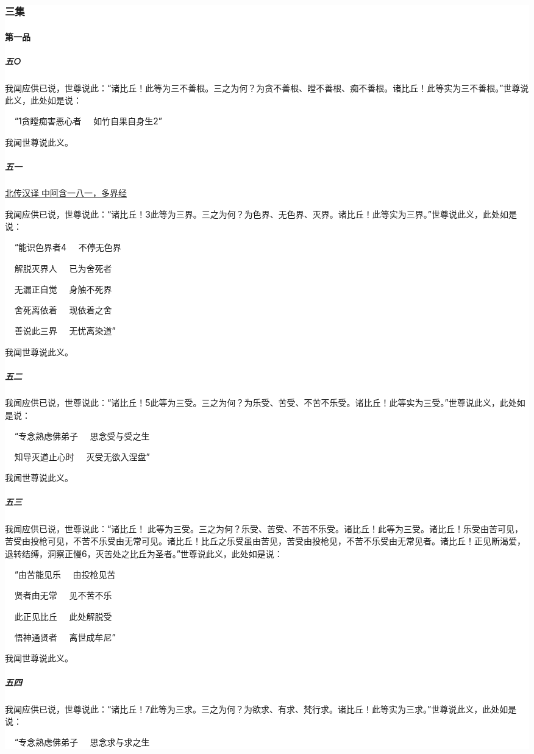 ### 三集 

#### 第一品

##### 五○ 

我闻应供已说，世尊说此：“诸比丘！此等为三不善根。三之为何？为贪不善根、瞠不善根、痴不善根。诸比丘！此等实为三不善根。”世尊说此义，此处如是说：

&nbsp;&nbsp;&nbsp;&nbsp;“1贪瞠痴害恶心者 &nbsp;&nbsp;&nbsp;&nbsp;如竹自果自身生2”

我闻世尊说此义。

##### 五一

[北传汉译 中阿含一八一，多界经](https://github.com/gwsice/buddhism/blob/master/%E6%97%A9%E6%9C%9F/%E4%B8%AD%E9%98%BF%E5%90%AB%E7%BB%8F/47.md#duo-jie-jing)

我闻应供已说，世尊说此：“诸比丘！3此等为三界。三之为何？为色界、无色界、灭界。诸比丘！此等实为三界。”世尊说此义，此处如是说：

&nbsp;&nbsp;&nbsp;&nbsp;“能识色界者4 &nbsp;&nbsp;&nbsp;&nbsp;不停无色界

&nbsp;&nbsp;&nbsp;&nbsp;解脱灭界人 &nbsp;&nbsp;&nbsp;&nbsp;已为舍死者

&nbsp;&nbsp;&nbsp;&nbsp;无漏正自觉 &nbsp;&nbsp;&nbsp;&nbsp;身触不死界

&nbsp;&nbsp;&nbsp;&nbsp;舍死离依着 &nbsp;&nbsp;&nbsp;&nbsp;现依着之舍

&nbsp;&nbsp;&nbsp;&nbsp;善说此三界 &nbsp;&nbsp;&nbsp;&nbsp;无忧离染道”

我闻世尊说此义。

##### 五二 

我闻应供已说，世尊说此：“诸比丘！5此等为三受。三之为何？为乐受、苦受、不苦不乐受。诸比丘！此等实为三受。”世尊说此义，此处如是说：

&nbsp;&nbsp;&nbsp;&nbsp;“专念熟虑佛弟子 &nbsp;&nbsp;&nbsp;&nbsp;思念受与受之生

&nbsp;&nbsp;&nbsp;&nbsp;知导灭道止心时 &nbsp;&nbsp;&nbsp;&nbsp;灭受无欲入涅盘”

我闻世尊说此义。

##### 五三

我闻应供已说，世尊说此：“诸比丘！ 此等为三受。三之为何？乐受、苦受、不苦不乐受。诸比丘！此等为三受。诸比丘！乐受由苦可见，苦受由投枪可见，不苦不乐受由无常可见。诸比丘！比丘之乐受虽由苦见，苦受由投枪见，不苦不乐受由无常见者。诸比丘！正见断渴爱，退转结缚，洞察正慢6，灭苦处之比丘为圣者。”世尊说此义，此处如是说：

&nbsp;&nbsp;&nbsp;&nbsp;“由苦能见乐 &nbsp;&nbsp;&nbsp;&nbsp;由投枪见苦

&nbsp;&nbsp;&nbsp;&nbsp;贤者由无常 &nbsp;&nbsp;&nbsp;&nbsp;见不苦不乐

&nbsp;&nbsp;&nbsp;&nbsp;此正见比丘 &nbsp;&nbsp;&nbsp;&nbsp;此处解脱受

&nbsp;&nbsp;&nbsp;&nbsp;悟神通贤者 &nbsp;&nbsp;&nbsp;&nbsp;离世成牟尼”

我闻世尊说此义。

##### 五四

我闻应供已说，世尊说此：“诸比丘！7此等为三求。三之为何？为欲求、有求、梵行求。诸比丘！此等实为三求。”世尊说此义，此处如是说：

&nbsp;&nbsp;&nbsp;&nbsp;“专念熟虑佛弟子 &nbsp;&nbsp;&nbsp;&nbsp;思念求与求之生
